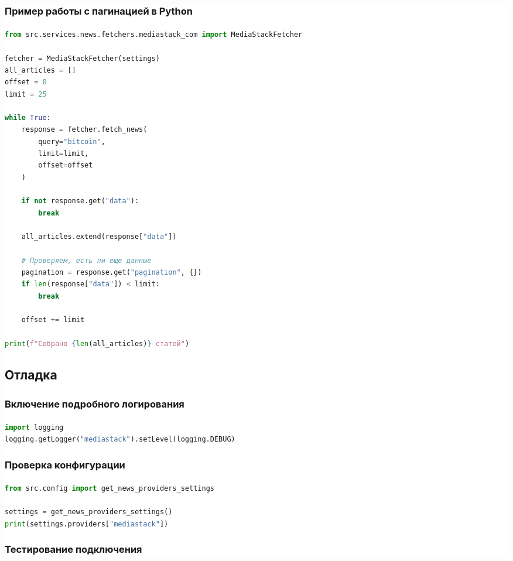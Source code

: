 ### Пример работы с пагинацией в Python

```python
from src.services.news.fetchers.mediastack_com import MediaStackFetcher

fetcher = MediaStackFetcher(settings)
all_articles = []
offset = 0
limit = 25

while True:
    response = fetcher.fetch_news(
        query="bitcoin",
        limit=limit,
        offset=offset
    )
    
    if not response.get("data"):
        break
    
    all_articles.extend(response["data"])
    
    # Проверяем, есть ли еще данные
    pagination = response.get("pagination", {})
    if len(response["data"]) < limit:
        break
    
    offset += limit

print(f"Собрано {len(all_articles)} статей")
```

## Отладка

### Включение подробного логирования

```python
import logging
logging.getLogger("mediastack").setLevel(logging.DEBUG)
```

### Проверка конфигурации

```python
from src.config import get_news_providers_settings

settings = get_news_providers_settings()
print(settings.providers["mediastack"])
```

### Тестирование подключения
